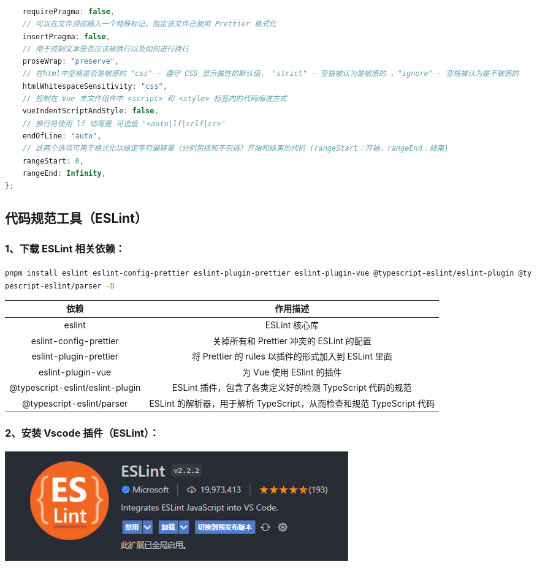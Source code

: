 ```javascript
	requirePragma: false,
	// 可以在文件顶部插入一个特殊标记，指定该文件已使用 Prettier 格式化
	insertPragma: false,
	// 用于控制文本是否应该被换行以及如何进行换行
	proseWrap: "preserve",
	// 在html中空格是否是敏感的 "css" - 遵守 CSS 显示属性的默认值， "strict" - 空格被认为是敏感的 ，"ignore" - 空格被认为是不敏感的
	htmlWhitespaceSensitivity: "css",
	// 控制在 Vue 单文件组件中 <script> 和 <style> 标签内的代码缩进方式
	vueIndentScriptAndStyle: false,
	// 换行符使用 lf 结尾是 可选值 "<auto|lf|crlf|cr>"
	endOfLine: "auto",
	// 这两个选项可用于格式化以给定字符偏移量（分别包括和不包括）开始和结束的代码 (rangeStart：开始，rangeEnd：结束)
	rangeStart: 0,
	rangeEnd: Infinity,
};
```

## 代码规范工具（ESLint）

### 1、下载 ESLint 相关依赖：

```bash
pnpm install eslint eslint-config-prettier eslint-plugin-prettier eslint-plugin-vue @typescript-eslint/eslint-plugin @typescript-eslint/parser -D
```

|               依赖               |                               作用描述                               |
| :------------------------------: | :------------------------------------------------------------------: |
|              eslint              |                            ESLint 核心库                             |
|      eslint-config-prettier      |               关掉所有和 Prettier 冲突的 ESLint 的配置               |
|      eslint-plugin-prettier      |         将 Prettier 的 rules 以插件的形式加入到 ESLint 里面          |
|        eslint-plugin-vue         |                      为 Vue 使用 ESlint 的插件                       |
| @typescript-eslint/eslint-plugin |      ESLint 插件，包含了各类定义好的检测 TypeScript 代码的规范       |
|    @typescript-eslint/parser     | ESLint 的解析器，用于解析 TypeScript，从而检查和规范 TypeScript 代码 |

### 2、安装 Vscode 插件（ESLint）：

![ESLint](./images/ESLint.png)

